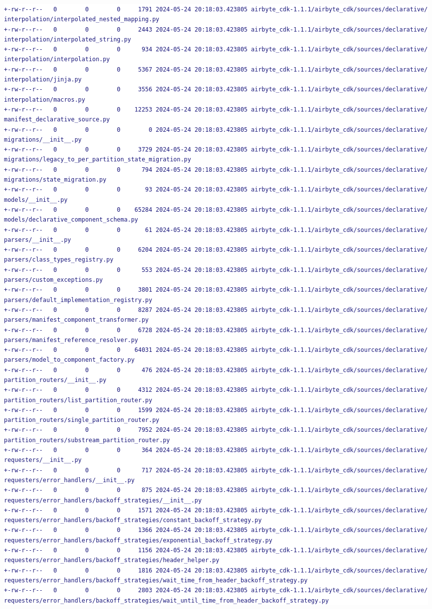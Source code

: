 ```diff
+-rw-r--r--   0        0        0     1791 2024-05-24 20:18:03.423805 airbyte_cdk-1.1.1/airbyte_cdk/sources/declarative/interpolation/interpolated_nested_mapping.py
+-rw-r--r--   0        0        0     2443 2024-05-24 20:18:03.423805 airbyte_cdk-1.1.1/airbyte_cdk/sources/declarative/interpolation/interpolated_string.py
+-rw-r--r--   0        0        0      934 2024-05-24 20:18:03.423805 airbyte_cdk-1.1.1/airbyte_cdk/sources/declarative/interpolation/interpolation.py
+-rw-r--r--   0        0        0     5367 2024-05-24 20:18:03.423805 airbyte_cdk-1.1.1/airbyte_cdk/sources/declarative/interpolation/jinja.py
+-rw-r--r--   0        0        0     3556 2024-05-24 20:18:03.423805 airbyte_cdk-1.1.1/airbyte_cdk/sources/declarative/interpolation/macros.py
+-rw-r--r--   0        0        0    12253 2024-05-24 20:18:03.423805 airbyte_cdk-1.1.1/airbyte_cdk/sources/declarative/manifest_declarative_source.py
+-rw-r--r--   0        0        0        0 2024-05-24 20:18:03.423805 airbyte_cdk-1.1.1/airbyte_cdk/sources/declarative/migrations/__init__.py
+-rw-r--r--   0        0        0     3729 2024-05-24 20:18:03.423805 airbyte_cdk-1.1.1/airbyte_cdk/sources/declarative/migrations/legacy_to_per_partition_state_migration.py
+-rw-r--r--   0        0        0      794 2024-05-24 20:18:03.423805 airbyte_cdk-1.1.1/airbyte_cdk/sources/declarative/migrations/state_migration.py
+-rw-r--r--   0        0        0       93 2024-05-24 20:18:03.423805 airbyte_cdk-1.1.1/airbyte_cdk/sources/declarative/models/__init__.py
+-rw-r--r--   0        0        0    65284 2024-05-24 20:18:03.423805 airbyte_cdk-1.1.1/airbyte_cdk/sources/declarative/models/declarative_component_schema.py
+-rw-r--r--   0        0        0       61 2024-05-24 20:18:03.423805 airbyte_cdk-1.1.1/airbyte_cdk/sources/declarative/parsers/__init__.py
+-rw-r--r--   0        0        0     6204 2024-05-24 20:18:03.423805 airbyte_cdk-1.1.1/airbyte_cdk/sources/declarative/parsers/class_types_registry.py
+-rw-r--r--   0        0        0      553 2024-05-24 20:18:03.423805 airbyte_cdk-1.1.1/airbyte_cdk/sources/declarative/parsers/custom_exceptions.py
+-rw-r--r--   0        0        0     3801 2024-05-24 20:18:03.423805 airbyte_cdk-1.1.1/airbyte_cdk/sources/declarative/parsers/default_implementation_registry.py
+-rw-r--r--   0        0        0     8287 2024-05-24 20:18:03.423805 airbyte_cdk-1.1.1/airbyte_cdk/sources/declarative/parsers/manifest_component_transformer.py
+-rw-r--r--   0        0        0     6728 2024-05-24 20:18:03.423805 airbyte_cdk-1.1.1/airbyte_cdk/sources/declarative/parsers/manifest_reference_resolver.py
+-rw-r--r--   0        0        0    64031 2024-05-24 20:18:03.423805 airbyte_cdk-1.1.1/airbyte_cdk/sources/declarative/parsers/model_to_component_factory.py
+-rw-r--r--   0        0        0      476 2024-05-24 20:18:03.423805 airbyte_cdk-1.1.1/airbyte_cdk/sources/declarative/partition_routers/__init__.py
+-rw-r--r--   0        0        0     4312 2024-05-24 20:18:03.423805 airbyte_cdk-1.1.1/airbyte_cdk/sources/declarative/partition_routers/list_partition_router.py
+-rw-r--r--   0        0        0     1599 2024-05-24 20:18:03.423805 airbyte_cdk-1.1.1/airbyte_cdk/sources/declarative/partition_routers/single_partition_router.py
+-rw-r--r--   0        0        0     7952 2024-05-24 20:18:03.423805 airbyte_cdk-1.1.1/airbyte_cdk/sources/declarative/partition_routers/substream_partition_router.py
+-rw-r--r--   0        0        0      364 2024-05-24 20:18:03.423805 airbyte_cdk-1.1.1/airbyte_cdk/sources/declarative/requesters/__init__.py
+-rw-r--r--   0        0        0      717 2024-05-24 20:18:03.423805 airbyte_cdk-1.1.1/airbyte_cdk/sources/declarative/requesters/error_handlers/__init__.py
+-rw-r--r--   0        0        0      875 2024-05-24 20:18:03.423805 airbyte_cdk-1.1.1/airbyte_cdk/sources/declarative/requesters/error_handlers/backoff_strategies/__init__.py
+-rw-r--r--   0        0        0     1571 2024-05-24 20:18:03.423805 airbyte_cdk-1.1.1/airbyte_cdk/sources/declarative/requesters/error_handlers/backoff_strategies/constant_backoff_strategy.py
+-rw-r--r--   0        0        0     1366 2024-05-24 20:18:03.423805 airbyte_cdk-1.1.1/airbyte_cdk/sources/declarative/requesters/error_handlers/backoff_strategies/exponential_backoff_strategy.py
+-rw-r--r--   0        0        0     1156 2024-05-24 20:18:03.423805 airbyte_cdk-1.1.1/airbyte_cdk/sources/declarative/requesters/error_handlers/backoff_strategies/header_helper.py
+-rw-r--r--   0        0        0     1816 2024-05-24 20:18:03.423805 airbyte_cdk-1.1.1/airbyte_cdk/sources/declarative/requesters/error_handlers/backoff_strategies/wait_time_from_header_backoff_strategy.py
+-rw-r--r--   0        0        0     2803 2024-05-24 20:18:03.423805 airbyte_cdk-1.1.1/airbyte_cdk/sources/declarative/requesters/error_handlers/backoff_strategies/wait_until_time_from_header_backoff_strategy.py
```